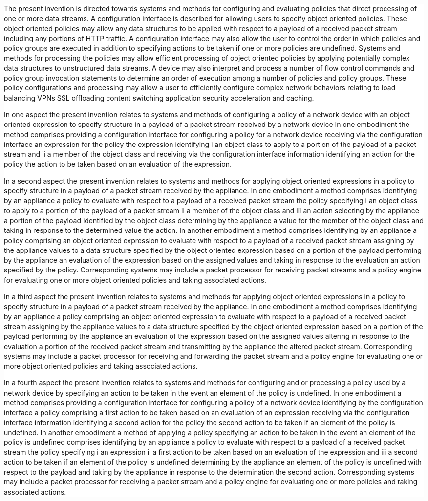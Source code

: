 The present invention is directed towards systems and methods for configuring and evaluating policies that direct processing of one or more data streams. A configuration interface is described for allowing users to specify object oriented policies. These object oriented policies may allow any data structures to be applied with respect to a payload of a received packet stream including any portions of HTTP traffic. A configuration interface may also allow the user to control the order in which policies and policy groups are executed in addition to specifying actions to be taken if one or more policies are undefined. Systems and methods for processing the policies may allow efficient processing of object oriented policies by applying potentially complex data structures to unstructured data streams. A device may also interpret and process a number of flow control commands and policy group invocation statements to determine an order of execution among a number of policies and policy groups. These policy configurations and processing may allow a user to efficiently configure complex network behaviors relating to load balancing VPNs SSL offloading content switching application security acceleration and caching.

In one aspect the present invention relates to systems and methods of configuring a policy of a network device with an object oriented expression to specify structure in a payload of a packet stream received by a network device In one embodiment the method comprises providing a configuration interface for configuring a policy for a network device receiving via the configuration interface an expression for the policy the expression identifying i an object class to apply to a portion of the payload of a packet stream and ii a member of the object class and receiving via the configuration interface information identifying an action for the policy the action to be taken based on an evaluation of the expression.

In a second aspect the present invention relates to systems and methods for applying object oriented expressions in a policy to specify structure in a payload of a packet stream received by the appliance. In one embodiment a method comprises identifying by an appliance a policy to evaluate with respect to a payload of a received packet stream the policy specifying i an object class to apply to a portion of the payload of a packet stream ii a member of the object class and iii an action selecting by the appliance a portion of the payload identified by the object class determining by the appliance a value for the member of the object class and taking in response to the determined value the action. In another embodiment a method comprises identifying by an appliance a policy comprising an object oriented expression to evaluate with respect to a payload of a received packet stream assigning by the appliance values to a data structure specified by the object oriented expression based on a portion of the payload performing by the appliance an evaluation of the expression based on the assigned values and taking in response to the evaluation an action specified by the policy. Corresponding systems may include a packet processor for receiving packet streams and a policy engine for evaluating one or more object oriented policies and taking associated actions.

In a third aspect the present invention relates to systems and methods for applying object oriented expressions in a policy to specify structure in a payload of a packet stream received by the appliance. In one embodiment a method comprises identifying by an appliance a policy comprising an object oriented expression to evaluate with respect to a payload of a received packet stream assigning by the appliance values to a data structure specified by the object oriented expression based on a portion of the payload performing by the appliance an evaluation of the expression based on the assigned values altering in response to the evaluation a portion of the received packet stream and transmitting by the appliance the altered packet stream. Corresponding systems may include a packet processor for receiving and forwarding the packet stream and a policy engine for evaluating one or more object oriented policies and taking associated actions.

In a fourth aspect the present invention relates to systems and methods for configuring and or processing a policy used by a network device by specifying an action to be taken in the event an element of the policy is undefined. In one embodiment a method comprises providing a configuration interface for configuring a policy of a network device identifying by the configuration interface a policy comprising a first action to be taken based on an evaluation of an expression receiving via the configuration interface information identifying a second action for the policy the second action to be taken if an element of the policy is undefined. In another embodiment a method of applying a policy specifying an action to be taken in the event an element of the policy is undefined comprises identifying by an appliance a policy to evaluate with respect to a payload of a received packet stream the policy specifying i an expression ii a first action to be taken based on an evaluation of the expression and iii a second action to be taken if an element of the policy is undefined determining by the appliance an element of the policy is undefined with respect to the payload and taking by the appliance in response to the determination the second action. Corresponding systems may include a packet processor for receiving a packet stream and a policy engine for evaluating one or more policies and taking associated actions.
